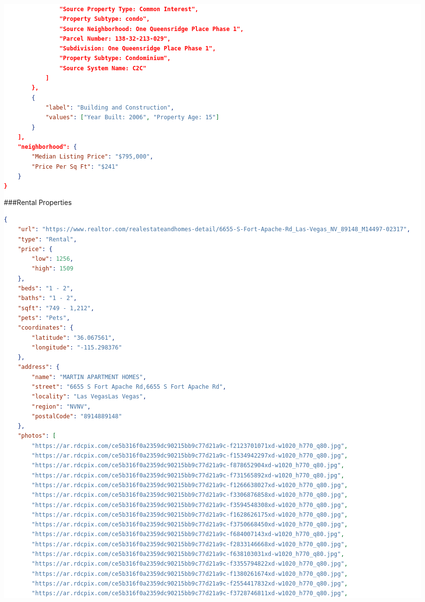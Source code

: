 ```json
                "Source Property Type: Common Interest",
                "Property Subtype: condo",
                "Source Neighborhood: One Queensridge Place Phase 1",
                "Parcel Number: 138-32-213-029",
                "Subdivision: One Queensridge Place Phase 1",
                "Property Subtype: Condominium",
                "Source System Name: C2C"
            ]
        },
        {
            "label": "Building and Construction",
            "values": ["Year Built: 2006", "Property Age: 15"]
        }
    ],
    "neighborhood": {
        "Median Listing Price": "$795,000",
        "Price Per Sq Ft": "$241"
    }
}
```

###Rental Properties

```json
{
    "url": "https://www.realtor.com/realestateandhomes-detail/6655-S-Fort-Apache-Rd_Las-Vegas_NV_89148_M14497-02317",
    "type": "Rental",
    "price": {
        "low": 1256,
        "high": 1509
    },
    "beds": "1 - 2",
    "baths": "1 - 2",
    "sqft": "749 - 1,212",
    "pets": "Pets",
    "coordinates": {
        "latitude": "36.067561",
        "longitude": "-115.298376"
    },
    "address": {
        "name": "MARTIN APARTMENT HOMES",
        "street": "6655 S Fort Apache Rd,6655 S Fort Apache Rd",
        "locality": "Las VegasLas Vegas",
        "region": "NVNV",
        "postalCode": "8914889148"
    },
    "photos": [
        "https://ar.rdcpix.com/ce5b316f0a2359dc90215bb9c77d21a9c-f2123701071xd-w1020_h770_q80.jpg",
        "https://ar.rdcpix.com/ce5b316f0a2359dc90215bb9c77d21a9c-f1534942297xd-w1020_h770_q80.jpg",
        "https://ar.rdcpix.com/ce5b316f0a2359dc90215bb9c77d21a9c-f878652904xd-w1020_h770_q80.jpg",
        "https://ar.rdcpix.com/ce5b316f0a2359dc90215bb9c77d21a9c-f731565892xd-w1020_h770_q80.jpg",
        "https://ar.rdcpix.com/ce5b316f0a2359dc90215bb9c77d21a9c-f1266638027xd-w1020_h770_q80.jpg",
        "https://ar.rdcpix.com/ce5b316f0a2359dc90215bb9c77d21a9c-f3306876858xd-w1020_h770_q80.jpg",
        "https://ar.rdcpix.com/ce5b316f0a2359dc90215bb9c77d21a9c-f3594548308xd-w1020_h770_q80.jpg",
        "https://ar.rdcpix.com/ce5b316f0a2359dc90215bb9c77d21a9c-f1628626175xd-w1020_h770_q80.jpg",
        "https://ar.rdcpix.com/ce5b316f0a2359dc90215bb9c77d21a9c-f3750668450xd-w1020_h770_q80.jpg",
        "https://ar.rdcpix.com/ce5b316f0a2359dc90215bb9c77d21a9c-f684007143xd-w1020_h770_q80.jpg",
        "https://ar.rdcpix.com/ce5b316f0a2359dc90215bb9c77d21a9c-f2833146668xd-w1020_h770_q80.jpg",
        "https://ar.rdcpix.com/ce5b316f0a2359dc90215bb9c77d21a9c-f638103031xd-w1020_h770_q80.jpg",
        "https://ar.rdcpix.com/ce5b316f0a2359dc90215bb9c77d21a9c-f3355794822xd-w1020_h770_q80.jpg",
        "https://ar.rdcpix.com/ce5b316f0a2359dc90215bb9c77d21a9c-f1380261674xd-w1020_h770_q80.jpg",
        "https://ar.rdcpix.com/ce5b316f0a2359dc90215bb9c77d21a9c-f2554417832xd-w1020_h770_q80.jpg",
        "https://ar.rdcpix.com/ce5b316f0a2359dc90215bb9c77d21a9c-f3728746811xd-w1020_h770_q80.jpg",
```